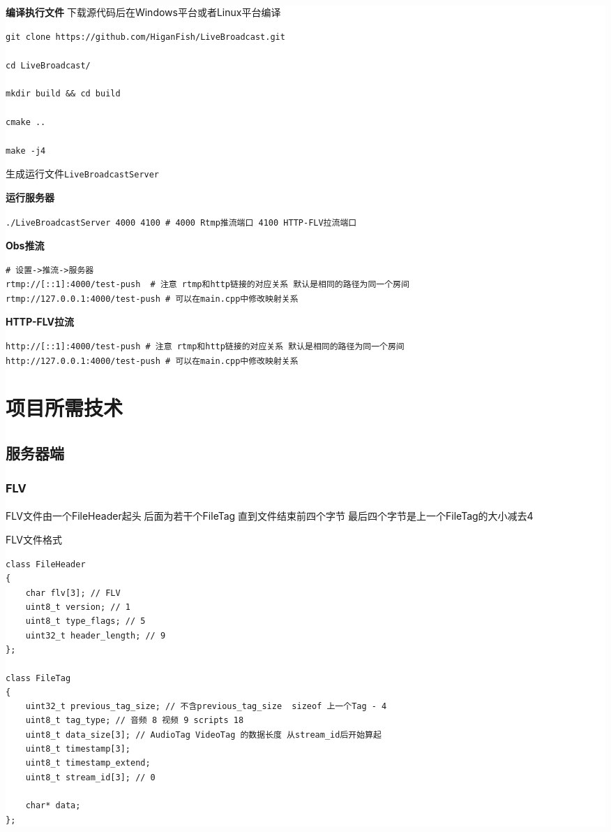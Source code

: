 **编译执行文件**
下载源代码后在Windows平台或者Linux平台编译

```shell
git clone https://github.com/HiganFish/LiveBroadcast.git

cd LiveBroadcast/

mkdir build && cd build

cmake ..

make -j4
```
生成运行文件`LiveBroadcastServer`


**运行服务器**
```shell
./LiveBroadcastServer 4000 4100 # 4000 Rtmp推流端口 4100 HTTP-FLV拉流端口
```

**Obs推流**
```shell
# 设置->推流->服务器
rtmp://[::1]:4000/test-push  # 注意 rtmp和http链接的对应关系 默认是相同的路径为同一个房间
rtmp://127.0.0.1:4000/test-push # 可以在main.cpp中修改映射关系
```

**HTTP-FLV拉流**
```shell
http://[::1]:4000/test-push # 注意 rtmp和http链接的对应关系 默认是相同的路径为同一个房间
http://127.0.0.1:4000/test-push # 可以在main.cpp中修改映射关系
```

# 项目所需技术

## 服务器端

### FLV
FLV文件由一个FileHeader起头 后面为若干个FileTag 直到文件结束前四个字节
最后四个字节是上一个FileTag的大小减去4

FLV文件格式
```
class FileHeader
{
	char flv[3]; // FLV
	uint8_t version; // 1
	uint8_t type_flags; // 5
	uint32_t header_length; // 9
};

class FileTag
{
	uint32_t previous_tag_size; // 不含previous_tag_size  sizeof 上一个Tag - 4
	uint8_t tag_type; // 音频 8 视频 9 scripts 18
	uint8_t data_size[3]; // AudioTag VideoTag 的数据长度 从stream_id后开始算起
	uint8_t timestamp[3];
	uint8_t timestamp_extend;
	uint8_t stream_id[3]; // 0

	char* data;
};
```
